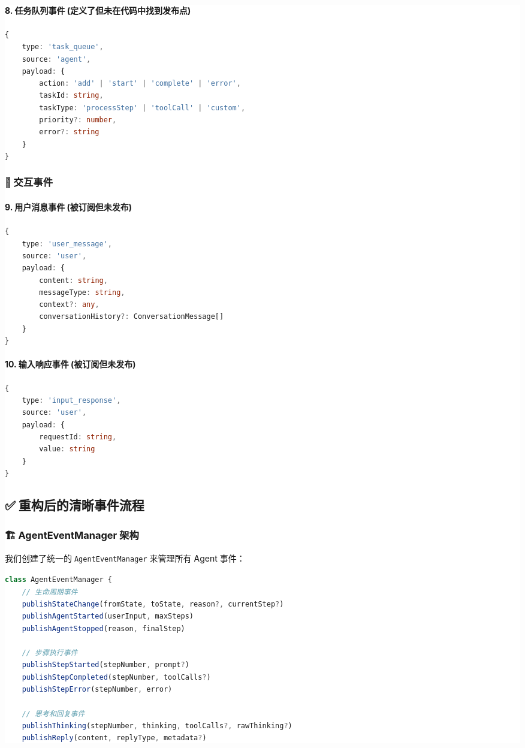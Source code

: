 #### 8. 任务队列事件 (定义了但未在代码中找到发布点)
```typescript
{
    type: 'task_queue',
    source: 'agent',
    payload: {
        action: 'add' | 'start' | 'complete' | 'error',
        taskId: string,
        taskType: 'processStep' | 'toolCall' | 'custom',
        priority?: number,
        error?: string
    }
}
```

### 📨 交互事件

#### 9. 用户消息事件 (被订阅但未发布)
```typescript
{
    type: 'user_message',
    source: 'user',
    payload: {
        content: string,
        messageType: string,
        context?: any,
        conversationHistory?: ConversationMessage[]
    }
}
```

#### 10. 输入响应事件 (被订阅但未发布)
```typescript
{
    type: 'input_response',
    source: 'user',
    payload: {
        requestId: string,
        value: string
    }
}
```

## ✅ **重构后的清晰事件流程**

### 🏗️ **AgentEventManager 架构**

我们创建了统一的 `AgentEventManager` 来管理所有 Agent 事件：

```typescript
class AgentEventManager {
    // 生命周期事件
    publishStateChange(fromState, toState, reason?, currentStep?)
    publishAgentStarted(userInput, maxSteps) 
    publishAgentStopped(reason, finalStep)
    
    // 步骤执行事件
    publishStepStarted(stepNumber, prompt?)
    publishStepCompleted(stepNumber, toolCalls?)
    publishStepError(stepNumber, error)
    
    // 思考和回复事件
    publishThinking(stepNumber, thinking, toolCalls?, rawThinking?)
    publishReply(content, replyType, metadata?)
```